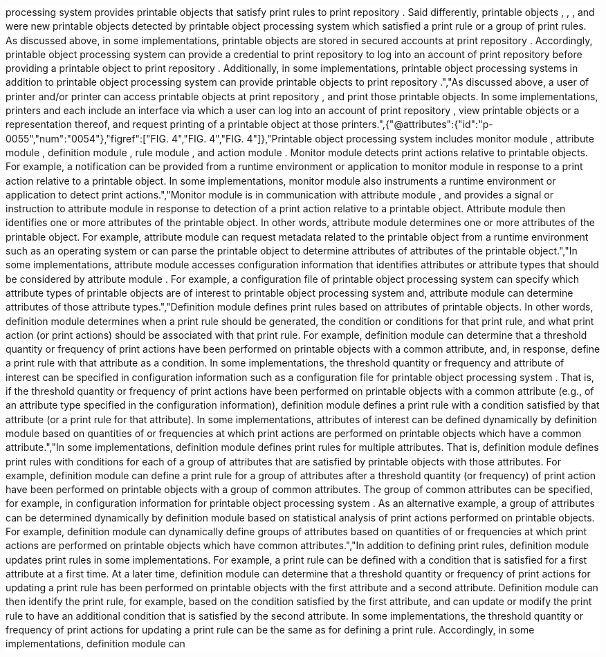 processing system  provides printable objects that satisfy print rules to print repository . Said differently, printable objects , , , and  were new printable objects detected by printable object processing system  which satisfied a print rule or a group of print rules. As discussed above, in some implementations, printable objects are stored in secured accounts at print repository . Accordingly, printable object processing system  can provide a credential to print repository  to log into an account of print repository  before providing a printable object to print repository . Additionally, in some implementations, printable object processing systems in addition to printable object processing system  can provide printable objects to print repository .","As discussed above, a user of printer  and\/or printer  can access printable objects at print repository , and print those printable objects. In some implementations, printers  and  each include an interface via which a user can log into an account of print repository , view printable objects or a representation thereof, and request printing of a printable object at those printers.",{"@attributes":{"id":"p-0055","num":"0054"},"figref":["FIG. 4","FIG. 4","FIG. 4"]},"Printable object processing system  includes monitor module , attribute module , definition module , rule module , and action module . Monitor module  detects print actions relative to printable objects. For example, a notification can be provided from a runtime environment or application to monitor module  in response to a print action relative to a printable object. In some implementations, monitor module  also instruments a runtime environment or application to detect print actions.","Monitor module  is in communication with attribute module , and provides a signal or instruction to attribute module  in response to detection of a print action relative to a printable object. Attribute module  then identifies one or more attributes of the printable object. In other words, attribute module  determines one or more attributes of the printable object. For example, attribute module  can request metadata related to the printable object from a runtime environment such as an operating system or can parse the printable object to determine attributes of attributes of the printable object.","In some implementations, attribute module  accesses configuration information that identifies attributes or attribute types that should be considered by attribute module . For example, a configuration file of printable object processing system  can specify which attribute types of printable objects are of interest to printable object processing system  and, attribute module  can determine attributes of those attribute types.","Definition module  defines print rules based on attributes of printable objects. In other words, definition module  determines when a print rule should be generated, the condition or conditions for that print rule, and what print action (or print actions) should be associated with that print rule. For example, definition module  can determine that a threshold quantity or frequency of print actions have been performed on printable objects with a common attribute, and, in response, define a print rule with that attribute as a condition. In some implementations, the threshold quantity or frequency and attribute of interest can be specified in configuration information such as a configuration file for printable object processing system . That is, if the threshold quantity or frequency of print actions have been performed on printable objects with a common attribute (e.g., of an attribute type specified in the configuration information), definition module  defines a print rule with a condition satisfied by that attribute (or a print rule for that attribute). In some implementations, attributes of interest can be defined dynamically by definition module  based on quantities of or frequencies at which print actions are performed on printable objects which have a common attribute.","In some implementations, definition module  defines print rules for multiple attributes. That is, definition module  defines print rules with conditions for each of a group of attributes that are satisfied by printable objects with those attributes. For example, definition module  can define a print rule for a group of attributes after a threshold quantity (or frequency) of print action have been performed on printable objects with a group of common attributes. The group of common attributes can be specified, for example, in configuration information for printable object processing system . As an alternative example, a group of attributes can be determined dynamically by definition module  based on statistical analysis of print actions performed on printable objects. For example, definition module  can dynamically define groups of attributes based on quantities of or frequencies at which print actions are performed on printable objects which have common attributes.","In addition to defining print rules, definition module  updates print rules in some implementations. For example, a print rule can be defined with a condition that is satisfied for a first attribute at a first time. At a later time, definition module  can determine that a threshold quantity or frequency of print actions for updating a print rule has been performed on printable objects with the first attribute and a second attribute. Definition module  can then identify the print rule, for example, based on the condition satisfied by the first attribute, and can update or modify the print rule to have an additional condition that is satisfied by the second attribute. In some implementations, the threshold quantity or frequency of print actions for updating a print rule can be the same as for defining a print rule. Accordingly, in some implementations, definition module  can